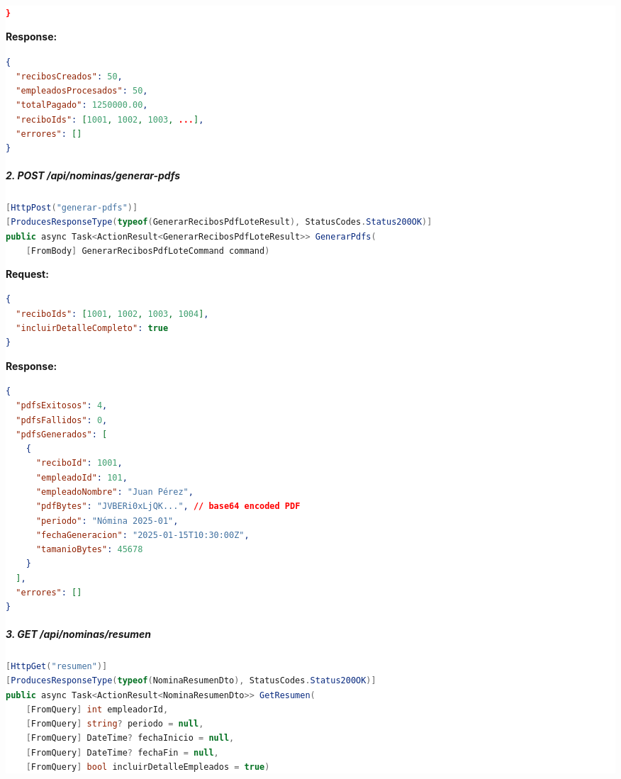 ```json
}
```

**Response:**
```json
{
  "recibosCreados": 50,
  "empleadosProcesados": 50,
  "totalPagado": 1250000.00,
  "reciboIds": [1001, 1002, 1003, ...],
  "errores": []
}
```

##### **2. POST /api/nominas/generar-pdfs**
```csharp
[HttpPost("generar-pdfs")]
[ProducesResponseType(typeof(GenerarRecibosPdfLoteResult), StatusCodes.Status200OK)]
public async Task<ActionResult<GenerarRecibosPdfLoteResult>> GenerarPdfs(
    [FromBody] GenerarRecibosPdfLoteCommand command)
```

**Request:**
```json
{
  "reciboIds": [1001, 1002, 1003, 1004],
  "incluirDetalleCompleto": true
}
```

**Response:**
```json
{
  "pdfsExitosos": 4,
  "pdfsFallidos": 0,
  "pdfsGenerados": [
    {
      "reciboId": 1001,
      "empleadoId": 101,
      "empleadoNombre": "Juan Pérez",
      "pdfBytes": "JVBERi0xLjQK...", // base64 encoded PDF
      "periodo": "Nómina 2025-01",
      "fechaGeneracion": "2025-01-15T10:30:00Z",
      "tamanioBytes": 45678
    }
  ],
  "errores": []
}
```

##### **3. GET /api/nominas/resumen**
```csharp
[HttpGet("resumen")]
[ProducesResponseType(typeof(NominaResumenDto), StatusCodes.Status200OK)]
public async Task<ActionResult<NominaResumenDto>> GetResumen(
    [FromQuery] int empleadorId,
    [FromQuery] string? periodo = null,
    [FromQuery] DateTime? fechaInicio = null,
    [FromQuery] DateTime? fechaFin = null,
    [FromQuery] bool incluirDetalleEmpleados = true)
```
